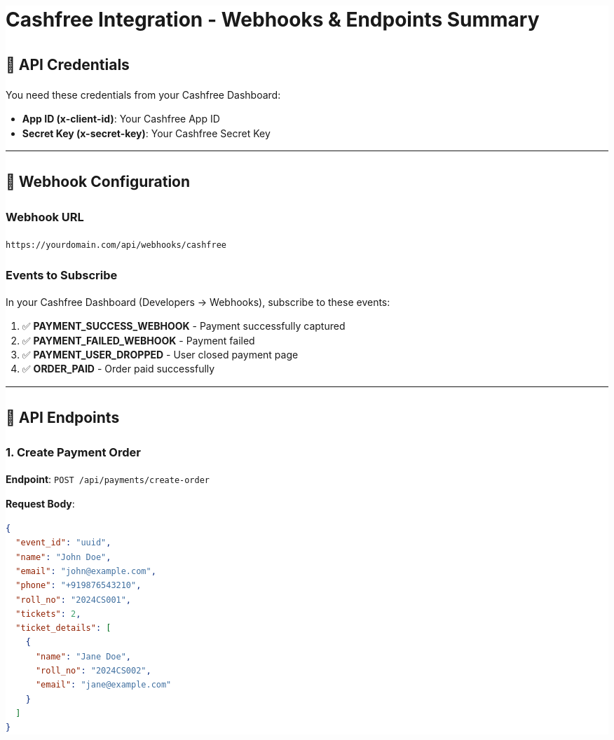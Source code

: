 # Cashfree Integration - Webhooks & Endpoints Summary

## 🔑 API Credentials

You need these credentials from your Cashfree Dashboard:

- **App ID (x-client-id)**: Your Cashfree App ID
- **Secret Key (x-secret-key)**: Your Cashfree Secret Key

---

## 📡 Webhook Configuration

### Webhook URL
```
https://yourdomain.com/api/webhooks/cashfree
```

### Events to Subscribe

In your Cashfree Dashboard (Developers → Webhooks), subscribe to these events:

1. ✅ **PAYMENT_SUCCESS_WEBHOOK** - Payment successfully captured
2. ✅ **PAYMENT_FAILED_WEBHOOK** - Payment failed
3. ✅ **PAYMENT_USER_DROPPED** - User closed payment page
4. ✅ **ORDER_PAID** - Order paid successfully

---

## 🔄 API Endpoints

### 1. Create Payment Order
**Endpoint**: `POST /api/payments/create-order`

**Request Body**:
```json
{
  "event_id": "uuid",
  "name": "John Doe",
  "email": "john@example.com",
  "phone": "+919876543210",
  "roll_no": "2024CS001",
  "tickets": 2,
  "ticket_details": [
    {
      "name": "Jane Doe",
      "roll_no": "2024CS002",
      "email": "jane@example.com"
    }
  ]
}
```
